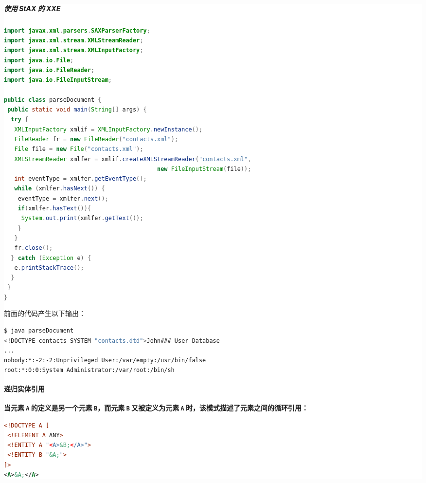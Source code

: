 ##### 使用 StAX 的 XXE

```java
import javax.xml.parsers.SAXParserFactory;
import javax.xml.stream.XMLStreamReader;
import javax.xml.stream.XMLInputFactory;
import java.io.File;
import java.io.FileReader;
import java.io.FileInputStream;

public class parseDocument {
 public static void main(String[] args) {
  try {
   XMLInputFactory xmlif = XMLInputFactory.newInstance();
   FileReader fr = new FileReader("contacts.xml");
   File file = new File("contacts.xml");
   XMLStreamReader xmlfer = xmlif.createXMLStreamReader("contacts.xml",
                                            new FileInputStream(file));
   int eventType = xmlfer.getEventType();
   while (xmlfer.hasNext()) {
    eventType = xmlfer.next();
    if(xmlfer.hasText()){
     System.out.print(xmlfer.getText());
    }
   }
   fr.close();
  } catch (Exception e) {
   e.printStackTrace();
  }
 }
}
```

前面的代码产生以下输出：

```bash
$ java parseDocument
<!DOCTYPE contacts SYSTEM "contacts.dtd">John### User Database
...
nobody:*:-2:-2:Unprivileged User:/var/empty:/usr/bin/false
root:*:0:0:System Administrator:/var/root:/bin/sh
```

#### 递归实体引用

**当元素 `A` 的定义是另一个元素 `B`，而元素 `B` 又被定义为元素 `A` 时，该模式描述了元素之间的循环引用：**

```xml
<!DOCTYPE A [
 <!ELEMENT A ANY>
 <!ENTITY A "<A>&B;</A>">
 <!ENTITY B "&A;">
]>
<A>&A;</A>
```
